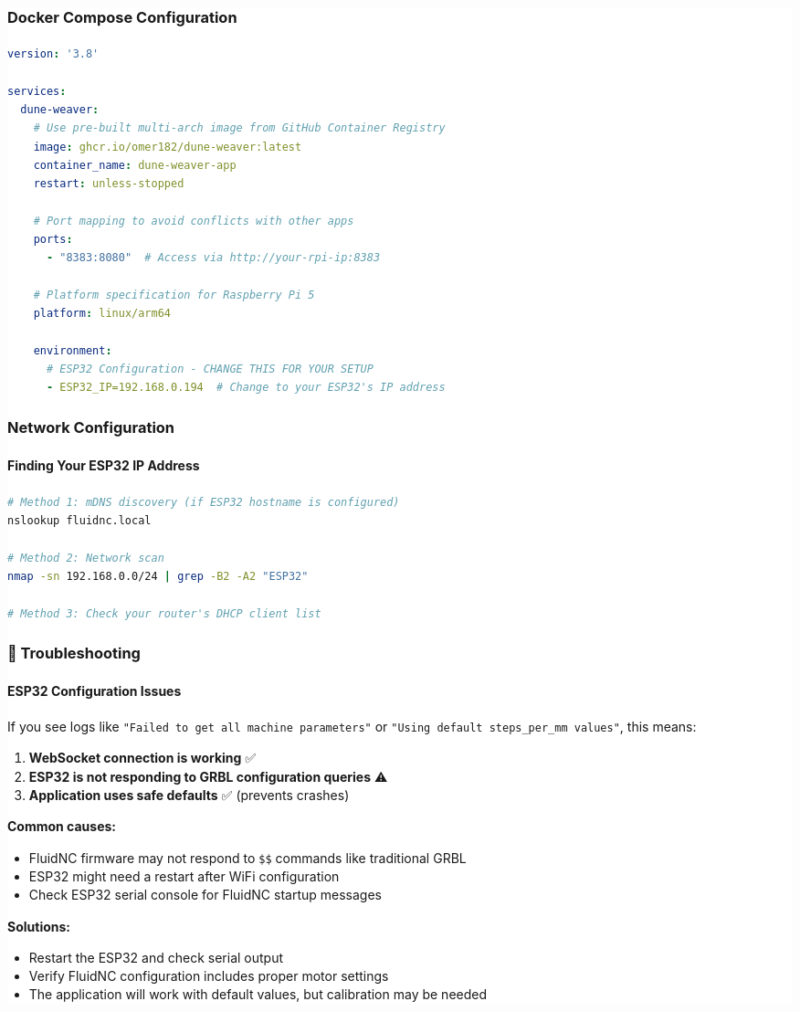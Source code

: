 ### Docker Compose Configuration

```yaml
version: '3.8'

services:
  dune-weaver:
    # Use pre-built multi-arch image from GitHub Container Registry
    image: ghcr.io/omer182/dune-weaver:latest
    container_name: dune-weaver-app
    restart: unless-stopped
    
    # Port mapping to avoid conflicts with other apps
    ports:
      - "8383:8080"  # Access via http://your-rpi-ip:8383
    
    # Platform specification for Raspberry Pi 5
    platform: linux/arm64
    
    environment:
      # ESP32 Configuration - CHANGE THIS FOR YOUR SETUP
      - ESP32_IP=192.168.0.194  # Change to your ESP32's IP address
```

### Network Configuration

#### Finding Your ESP32 IP Address
```bash
# Method 1: mDNS discovery (if ESP32 hostname is configured)
nslookup fluidnc.local

# Method 2: Network scan
nmap -sn 192.168.0.0/24 | grep -B2 -A2 "ESP32"

# Method 3: Check your router's DHCP client list
```

### 🔧 Troubleshooting

#### ESP32 Configuration Issues
If you see logs like `"Failed to get all machine parameters"` or `"Using default steps_per_mm values"`, this means:

1. **WebSocket connection is working** ✅
2. **ESP32 is not responding to GRBL configuration queries** ⚠️
3. **Application uses safe defaults** ✅ (prevents crashes)

**Common causes:**
- FluidNC firmware may not respond to `$$` commands like traditional GRBL
- ESP32 might need a restart after WiFi configuration
- Check ESP32 serial console for FluidNC startup messages

**Solutions:**
- Restart the ESP32 and check serial output
- Verify FluidNC configuration includes proper motor settings
- The application will work with default values, but calibration may be needed
